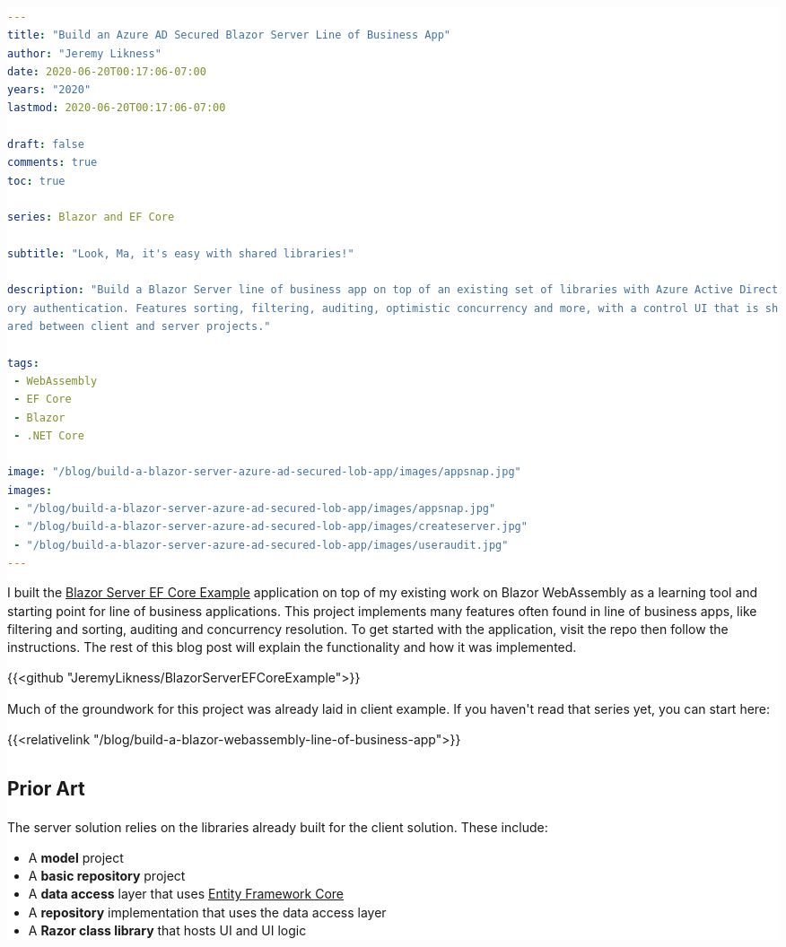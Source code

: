 ```yaml
---
title: "Build an Azure AD Secured Blazor Server Line of Business App"
author: "Jeremy Likness"
date: 2020-06-20T00:17:06-07:00
years: "2020"
lastmod: 2020-06-20T00:17:06-07:00

draft: false
comments: true
toc: true

series: Blazor and EF Core

subtitle: "Look, Ma, it's easy with shared libraries!"

description: "Build a Blazor Server line of business app on top of an existing set of libraries with Azure Active Directory authentication. Features sorting, filtering, auditing, optimistic concurrency and more, with a control UI that is shared between client and server projects."

tags:
 - WebAssembly 
 - EF Core
 - Blazor
 - .NET Core

image: "/blog/build-a-blazor-server-azure-ad-secured-lob-app/images/appsnap.jpg" 
images:
 - "/blog/build-a-blazor-server-azure-ad-secured-lob-app/images/appsnap.jpg" 
 - "/blog/build-a-blazor-server-azure-ad-secured-lob-app/images/createserver.jpg" 
 - "/blog/build-a-blazor-server-azure-ad-secured-lob-app/images/useraudit.jpg" 
---
```

I built the [Blazor Server EF Core Example](https://github.com/JeremyLikness/BlazorServerEFCoreExample) application on top of my existing work on Blazor WebAssembly as a learning tool and starting point for line of business applications. This project implements many features often found in line of business apps, like filtering and sorting, auditing and concurrency resolution. To get started with the application, visit the repo then follow the instructions. The rest of this blog post will explain the functionality and how it was implemented.

{{<github "JeremyLikness/BlazorServerEFCoreExample">}}

Much of the groundwork for this project was already laid in client example. If you haven't read that series yet, you can start here:

{{<relativelink "/blog/build-a-blazor-webassembly-line-of-business-app">}}

## Prior Art

The server solution relies on the libraries already built for the client solution. These include:

* A **model** project
* A **basic repository** project
* A **data access** layer that uses [Entity Framework Core](https://docs.microsoft.com/en-us/ef/?utm_source=jeliknes&utm_medium=blog&utm_campaign=blazorserverefcore&WT.mc_id=blazorserverefcore-blog-jeliknes)
* A **repository** implementation that uses the data access layer
* A **Razor class library** that hosts UI and UI logic
